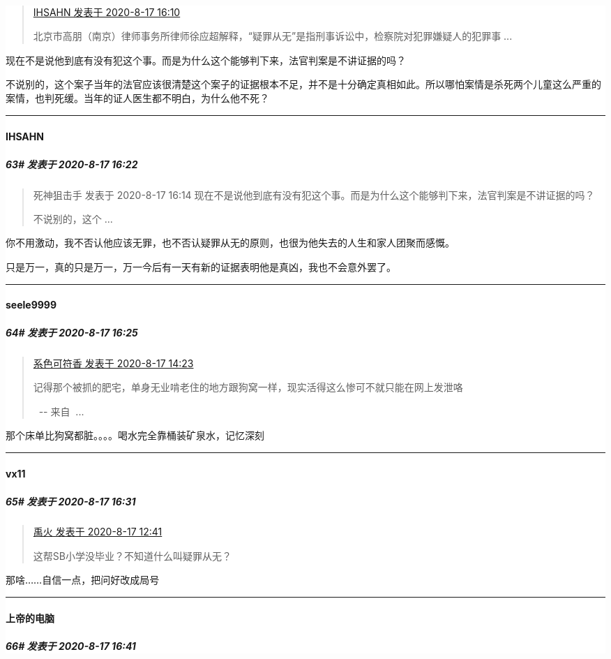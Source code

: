 
<blockquote><a href="httphttps://bbs.saraba1st.com/2b/forum.php?mod=redirect&amp;goto=findpost&amp;pid=48461416&amp;ptid=1955129" target="_blank">IHSAHN 发表于 2020-8-17 16:10</a>

北京市高朋（南京）律师事务所律师徐应超解释，“疑罪从无”是指刑事诉讼中，检察院对犯罪嫌疑人的犯罪事 ...</blockquote>
现在不是说他到底有没有犯这个事。而是为什么这个能够判下来，法官判案是不讲证据的吗？


不说别的，这个案子当年的法官应该很清楚这个案子的证据根本不足，并不是十分确定真相如此。所以哪怕案情是杀死两个儿童这么严重的案情，也判死缓。当年的证人医生都不明白，为什么他不死？


-----

####  IHSAHN  
##### 63#       发表于 2020-8-17 16:22


<blockquote>死神狙击手 发表于 2020-8-17 16:14
现在不是说他到底有没有犯这个事。而是为什么这个能够判下来，法官判案是不讲证据的吗？


不说别的，这个 ...</blockquote>
你不用激动，我不否认他应该无罪，也不否认疑罪从无的原则，也很为他失去的人生和家人团聚而感慨。


只是万一，真的只是万一，万一今后有一天有新的证据表明他是真凶，我也不会意外罢了。


-----

####  seele9999  
##### 64#       发表于 2020-8-17 16:25


<blockquote><a href="httphttps://bbs.saraba1st.com/2b/forum.php?mod=redirect&amp;goto=findpost&amp;pid=48460264&amp;ptid=1955129" target="_blank">系色可符香 发表于 2020-8-17 14:23</a>

记得那个被抓的肥宅，单身无业啃老住的地方跟狗窝一样，现实活得这么惨可不就只能在网上发泄咯


  -- 来自  ...</blockquote>
那个床单比狗窝都脏。。。。喝水完全靠桶装矿泉水，记忆深刻


-----

####  vx11  
##### 65#       发表于 2020-8-17 16:31


<blockquote><a href="httphttps://bbs.saraba1st.com/2b/forum.php?mod=redirect&amp;goto=findpost&amp;pid=48459341&amp;ptid=1955129" target="_blank">禹火 发表于 2020-8-17 12:41</a>

这帮SB小学没毕业？不知道什么叫疑罪从无？</blockquote>
那啥……自信一点，把问好改成局号


-----

####  上帝的电脑  
##### 66#       发表于 2020-8-17 16:41
